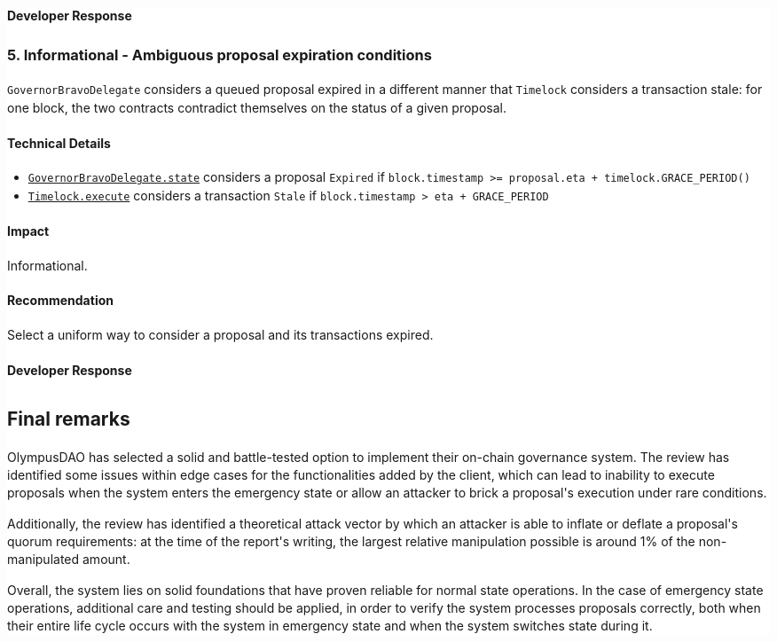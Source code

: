 #### Developer Response


### 5. Informational - Ambiguous proposal expiration conditions

`GovernorBravoDelegate` considers a queued proposal expired in a different manner that `Timelock` considers a transaction stale: for one block, the two contracts contradict themselves on the status of a given proposal.

#### Technical Details

- [`GovernorBravoDelegate.state`](https://github.com/OlympusDAO/olympus-v3/blob/master/src/external/governance/GovernorBravoDelegate.sol#L951-L953) considers a proposal `Expired` if `block.timestamp >= proposal.eta + timelock.GRACE_PERIOD()`
- [`Timelock.execute`](https://github.com/OlympusDAO/olympus-v3/blob/master/src/external/governance/Timelock.sol#L162) considers a transaction `Stale` if `block.timestamp > eta + GRACE_PERIOD`

#### Impact

Informational.

#### Recommendation

Select a uniform way to consider a proposal and its transactions expired.

#### Developer Response


## Final remarks

OlympusDAO has selected a solid and battle-tested option to implement their on-chain governance system. The review has identified some issues within edge cases for the functionalities added by the client, which can lead to inability to execute proposals when the system enters the emergency state or allow an attacker to brick a proposal's execution under rare conditions.

Additionally, the review has identified a theoretical attack vector by which an attacker is able to inflate or deflate a proposal's quorum requirements: at the time of the report's writing, the largest relative manipulation possible is around 1% of the non-manipulated amount.

Overall, the system lies on solid foundations that have proven reliable for normal state operations. In the case of emergency state operations, additional care and testing should be applied, in order to verify the system processes proposals correctly, both when their entire life cycle occurs with the system in emergency state and when the system switches state during it.

